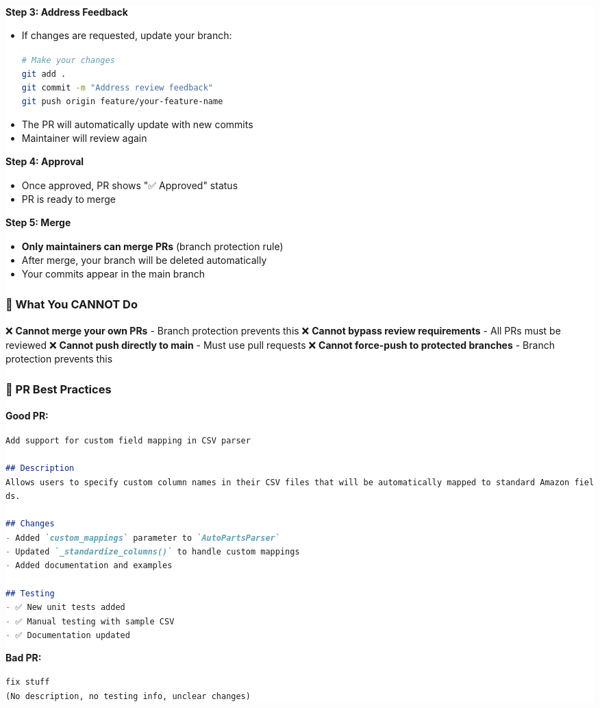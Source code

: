 **Step 3: Address Feedback**
- If changes are requested, update your branch:
  ```bash
  # Make your changes
  git add .
  git commit -m "Address review feedback"
  git push origin feature/your-feature-name
  ```
- The PR will automatically update with new commits
- Maintainer will review again

**Step 4: Approval**
- Once approved, PR shows "✅ Approved" status
- PR is ready to merge

**Step 5: Merge**
- **Only maintainers can merge PRs** (branch protection rule)
- After merge, your branch will be deleted automatically
- Your commits appear in the main branch

### 🚫 What You CANNOT Do

❌ **Cannot merge your own PRs** - Branch protection prevents this
❌ **Cannot bypass review requirements** - All PRs must be reviewed
❌ **Cannot push directly to main** - Must use pull requests
❌ **Cannot force-push to protected branches** - Branch protection prevents this

### 📝 PR Best Practices

**Good PR:**
```markdown
Add support for custom field mapping in CSV parser

## Description
Allows users to specify custom column names in their CSV files that will be automatically mapped to standard Amazon fields.

## Changes
- Added `custom_mappings` parameter to `AutoPartsParser`
- Updated `_standardize_columns()` to handle custom mappings
- Added documentation and examples

## Testing
- ✅ New unit tests added
- ✅ Manual testing with sample CSV
- ✅ Documentation updated
```

**Bad PR:**
```
fix stuff
(No description, no testing info, unclear changes)
```
